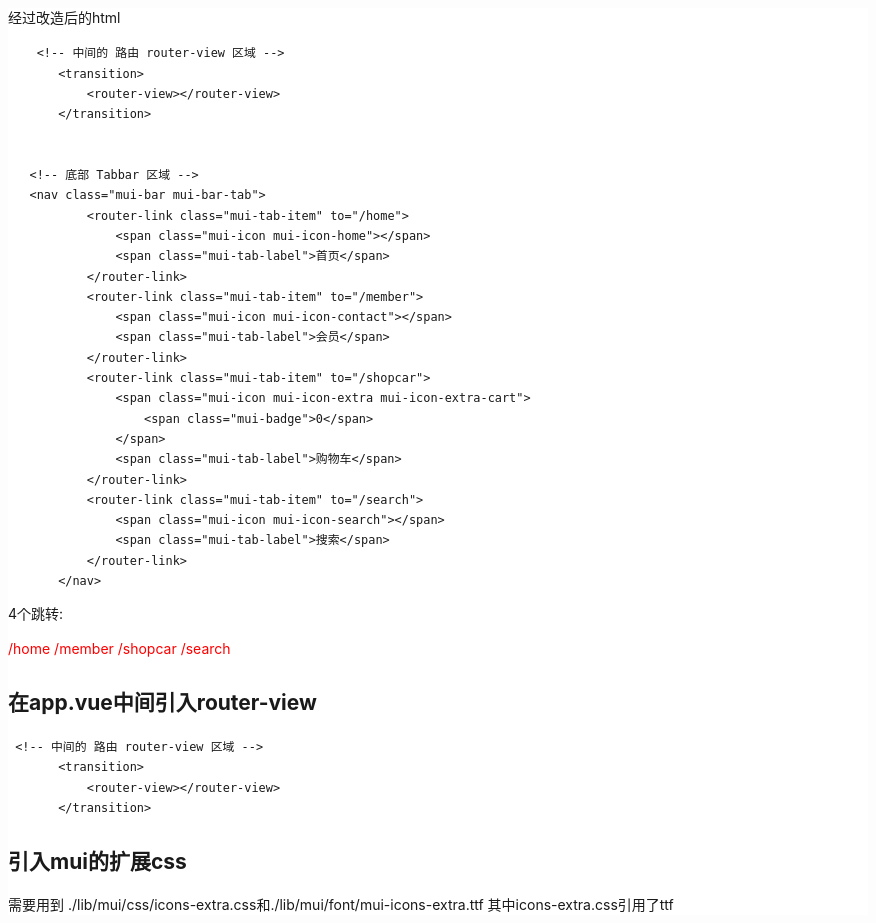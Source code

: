 经过改造后的html


 ```
     <!-- 中间的 路由 router-view 区域 -->
		<transition>
			<router-view></router-view>
		</transition>


    <!-- 底部 Tabbar 区域 -->
    <nav class="mui-bar mui-bar-tab">
			<router-link class="mui-tab-item" to="/home">
				<span class="mui-icon mui-icon-home"></span>
				<span class="mui-tab-label">首页</span>
			</router-link>
			<router-link class="mui-tab-item" to="/member">
				<span class="mui-icon mui-icon-contact"></span>
				<span class="mui-tab-label">会员</span>
			</router-link>
			<router-link class="mui-tab-item" to="/shopcar">
				<span class="mui-icon mui-icon-extra mui-icon-extra-cart">
					<span class="mui-badge">0</span>
				</span>
				<span class="mui-tab-label">购物车</span>
			</router-link>
			<router-link class="mui-tab-item" to="/search">
				<span class="mui-icon mui-icon-search"></span>
				<span class="mui-tab-label">搜索</span>
			</router-link>
		</nav>
 ```

 4个跳转:

 <font color=red>
 /home
 /member
 /shopcar
 /search
</font>



##  在app.vue中间引入router-view

 ```
  <!-- 中间的 路由 router-view 区域 -->
		<transition>
			<router-view></router-view>
		</transition>
 ```

## 引入mui的扩展css
需要用到
./lib/mui/css/icons-extra.css和./lib/mui/font/mui-icons-extra.ttf
其中icons-extra.css引用了ttf
